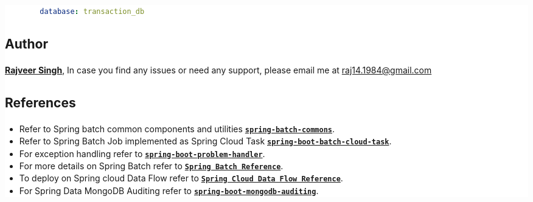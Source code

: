 ```yaml
        database: transaction_db
```

## Author
[**Rajveer Singh**](https://www.linkedin.com/in/rajveer-singh-589b3950/), In case you find any issues or need any support, please email me at raj14.1984@gmail.com

## References
* Refer to Spring batch common components and utilities [**`spring-batch-commons`**](https://github.com/officiallysingh/spring-batch-commons).
* Refer to Spring Batch Job implemented as Spring Cloud Task [**`spring-boot-batch-cloud-task`**](https://github.com/officiallysingh/spring-boot-batch-cloud-task).
* For exception handling refer to [**`spring-boot-problem-handler`**](https://github.com/officiallysingh/spring-boot-problem-handler).
* For more details on Spring Batch refer to [**`Spring Batch Reference`**](https://docs.spring.io/spring-batch/reference/index.html).
* To deploy on Spring cloud Data Flow refer to [**`Spring Cloud Data Flow Reference`**](https://spring.io/projects/spring-cloud-dataflow/).
* For Spring Data MongoDB Auditing refer to [**`spring-boot-mongodb-auditing`**](https://github.com/officiallysingh/spring-boot-mongodb-auditing).